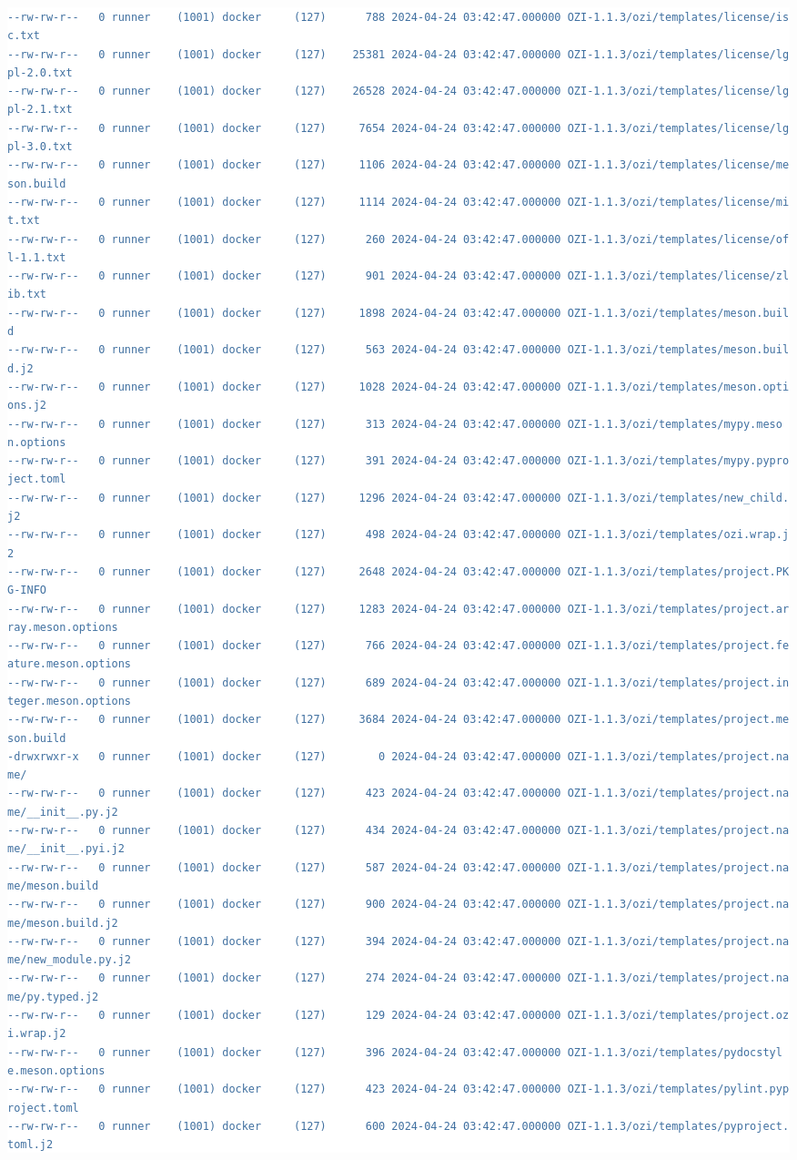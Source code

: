 ```diff
--rw-rw-r--   0 runner    (1001) docker     (127)      788 2024-04-24 03:42:47.000000 OZI-1.1.3/ozi/templates/license/isc.txt
--rw-rw-r--   0 runner    (1001) docker     (127)    25381 2024-04-24 03:42:47.000000 OZI-1.1.3/ozi/templates/license/lgpl-2.0.txt
--rw-rw-r--   0 runner    (1001) docker     (127)    26528 2024-04-24 03:42:47.000000 OZI-1.1.3/ozi/templates/license/lgpl-2.1.txt
--rw-rw-r--   0 runner    (1001) docker     (127)     7654 2024-04-24 03:42:47.000000 OZI-1.1.3/ozi/templates/license/lgpl-3.0.txt
--rw-rw-r--   0 runner    (1001) docker     (127)     1106 2024-04-24 03:42:47.000000 OZI-1.1.3/ozi/templates/license/meson.build
--rw-rw-r--   0 runner    (1001) docker     (127)     1114 2024-04-24 03:42:47.000000 OZI-1.1.3/ozi/templates/license/mit.txt
--rw-rw-r--   0 runner    (1001) docker     (127)      260 2024-04-24 03:42:47.000000 OZI-1.1.3/ozi/templates/license/ofl-1.1.txt
--rw-rw-r--   0 runner    (1001) docker     (127)      901 2024-04-24 03:42:47.000000 OZI-1.1.3/ozi/templates/license/zlib.txt
--rw-rw-r--   0 runner    (1001) docker     (127)     1898 2024-04-24 03:42:47.000000 OZI-1.1.3/ozi/templates/meson.build
--rw-rw-r--   0 runner    (1001) docker     (127)      563 2024-04-24 03:42:47.000000 OZI-1.1.3/ozi/templates/meson.build.j2
--rw-rw-r--   0 runner    (1001) docker     (127)     1028 2024-04-24 03:42:47.000000 OZI-1.1.3/ozi/templates/meson.options.j2
--rw-rw-r--   0 runner    (1001) docker     (127)      313 2024-04-24 03:42:47.000000 OZI-1.1.3/ozi/templates/mypy.meson.options
--rw-rw-r--   0 runner    (1001) docker     (127)      391 2024-04-24 03:42:47.000000 OZI-1.1.3/ozi/templates/mypy.pyproject.toml
--rw-rw-r--   0 runner    (1001) docker     (127)     1296 2024-04-24 03:42:47.000000 OZI-1.1.3/ozi/templates/new_child.j2
--rw-rw-r--   0 runner    (1001) docker     (127)      498 2024-04-24 03:42:47.000000 OZI-1.1.3/ozi/templates/ozi.wrap.j2
--rw-rw-r--   0 runner    (1001) docker     (127)     2648 2024-04-24 03:42:47.000000 OZI-1.1.3/ozi/templates/project.PKG-INFO
--rw-rw-r--   0 runner    (1001) docker     (127)     1283 2024-04-24 03:42:47.000000 OZI-1.1.3/ozi/templates/project.array.meson.options
--rw-rw-r--   0 runner    (1001) docker     (127)      766 2024-04-24 03:42:47.000000 OZI-1.1.3/ozi/templates/project.feature.meson.options
--rw-rw-r--   0 runner    (1001) docker     (127)      689 2024-04-24 03:42:47.000000 OZI-1.1.3/ozi/templates/project.integer.meson.options
--rw-rw-r--   0 runner    (1001) docker     (127)     3684 2024-04-24 03:42:47.000000 OZI-1.1.3/ozi/templates/project.meson.build
-drwxrwxr-x   0 runner    (1001) docker     (127)        0 2024-04-24 03:42:47.000000 OZI-1.1.3/ozi/templates/project.name/
--rw-rw-r--   0 runner    (1001) docker     (127)      423 2024-04-24 03:42:47.000000 OZI-1.1.3/ozi/templates/project.name/__init__.py.j2
--rw-rw-r--   0 runner    (1001) docker     (127)      434 2024-04-24 03:42:47.000000 OZI-1.1.3/ozi/templates/project.name/__init__.pyi.j2
--rw-rw-r--   0 runner    (1001) docker     (127)      587 2024-04-24 03:42:47.000000 OZI-1.1.3/ozi/templates/project.name/meson.build
--rw-rw-r--   0 runner    (1001) docker     (127)      900 2024-04-24 03:42:47.000000 OZI-1.1.3/ozi/templates/project.name/meson.build.j2
--rw-rw-r--   0 runner    (1001) docker     (127)      394 2024-04-24 03:42:47.000000 OZI-1.1.3/ozi/templates/project.name/new_module.py.j2
--rw-rw-r--   0 runner    (1001) docker     (127)      274 2024-04-24 03:42:47.000000 OZI-1.1.3/ozi/templates/project.name/py.typed.j2
--rw-rw-r--   0 runner    (1001) docker     (127)      129 2024-04-24 03:42:47.000000 OZI-1.1.3/ozi/templates/project.ozi.wrap.j2
--rw-rw-r--   0 runner    (1001) docker     (127)      396 2024-04-24 03:42:47.000000 OZI-1.1.3/ozi/templates/pydocstyle.meson.options
--rw-rw-r--   0 runner    (1001) docker     (127)      423 2024-04-24 03:42:47.000000 OZI-1.1.3/ozi/templates/pylint.pyproject.toml
--rw-rw-r--   0 runner    (1001) docker     (127)      600 2024-04-24 03:42:47.000000 OZI-1.1.3/ozi/templates/pyproject.toml.j2
```